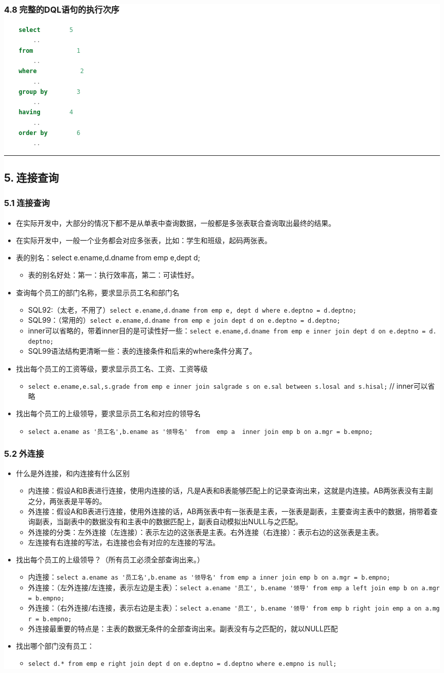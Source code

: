 ### 4.8 完整的DQL语句的执行次序
```sql
    select        5
        ..
    from            1    
        ..
    where            2
        ..
    group by        3
        ..
    having        4
        ..
    order by        6
        ..
```



--------------------------------------------------------------------------


## 5. 连接查询

### 5.1 连接查询
- 在实际开发中，大部分的情况下都不是从单表中查询数据，一般都是多张表联合查询取出最终的结果。
- 在实际开发中，一般一个业务都会对应多张表，比如：学生和班级，起码两张表。
 - 表的别名：select e.ename,d.dname from emp e,dept d;
    - 表的别名好处：第一：执行效率高，第二：可读性好。

- 查询每个员工的部门名称，要求显示员工名和部门名
    - SQL92:（太老，不用了）`select e.ename,d.dname from emp e, dept d where e.deptno = d.deptno;`
    - SQL99：（常用的）`select e.ename,d.dname from emp e join dept d on e.deptno = d.deptno;`
    - inner可以省略的，带着inner目的是可读性好一些：`select e.ename,d.dname from emp e inner join dept d on e.deptno = d.deptno;`
    - SQL99语法结构更清晰一些：表的连接条件和后来的where条件分离了。
 
- 找出每个员工的工资等级，要求显示员工名、工资、工资等级
    - `select e.ename,e.sal,s.grade from emp e inner join salgrade s on e.sal between s.losal and s.hisal;` // inner可以省略
    
- 找出每个员工的上级领导，要求显示员工名和对应的领导名 
    - `select a.ename as '员工名',b.ename as '领导名'  from  emp a  inner join emp b on a.mgr = b.empno;`
 

### 5.2 外连接
- 什么是外连接，和内连接有什么区别
    - 内连接：假设A和B表进行连接，使用内连接的话，凡是A表和B表能够匹配上的记录查询出来，这就是内连接。AB两张表没有主副之分，两张表是平等的。
    - 外连接：假设A和B表进行连接，使用外连接的话，AB两张表中有一张表是主表，一张表是副表，主要查询主表中的数据，捎带着查询副表，当副表中的数据没有和主表中的数据匹配上，副表自动模拟出NULL与之匹配。
    - 外连接的分类：左外连接（左连接）：表示左边的这张表是主表。右外连接（右连接）：表示右边的这张表是主表。
    - 左连接有右连接的写法，右连接也会有对应的左连接的写法。

- 找出每个员工的上级领导？（所有员工必须全部查询出来。）
    - 内连接：`select a.ename as '员工名',b.ename as '领导名' from emp a inner join emp b on a.mgr = b.empno;`
    - 外连接：（左外连接/左连接，表示左边是主表）：`select a.ename '员工', b.ename '领导' from emp a left join emp b on a.mgr = b.empno;`
    - 外连接：（右外连接/右连接，表示右边是主表）：`select a.ename '员工', b.ename '领导' from emp b right join emp a on a.mgr = b.empno;`
    - 外连接最重要的特点是：主表的数据无条件的全部查询出来。副表没有与之匹配的，就以NULL匹配
- 找出哪个部门没有员工：
    - `select d.* from emp e right join dept d on e.deptno = d.deptno where e.empno is null;`
